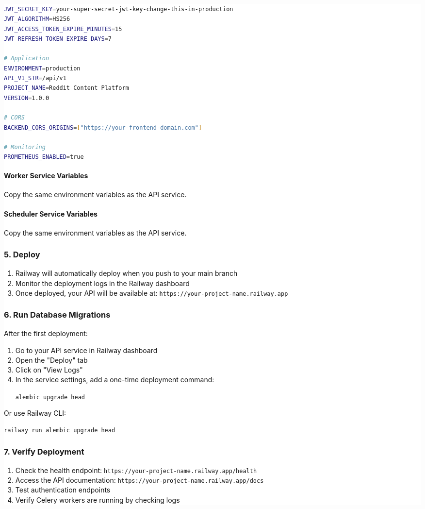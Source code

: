 ```bash
JWT_SECRET_KEY=your-super-secret-jwt-key-change-this-in-production
JWT_ALGORITHM=HS256
JWT_ACCESS_TOKEN_EXPIRE_MINUTES=15
JWT_REFRESH_TOKEN_EXPIRE_DAYS=7

# Application
ENVIRONMENT=production
API_V1_STR=/api/v1
PROJECT_NAME=Reddit Content Platform
VERSION=1.0.0

# CORS
BACKEND_CORS_ORIGINS=["https://your-frontend-domain.com"]

# Monitoring
PROMETHEUS_ENABLED=true
```

#### Worker Service Variables
Copy the same environment variables as the API service.

#### Scheduler Service Variables
Copy the same environment variables as the API service.

### 5. Deploy

1. Railway will automatically deploy when you push to your main branch
2. Monitor the deployment logs in the Railway dashboard
3. Once deployed, your API will be available at: `https://your-project-name.railway.app`

### 6. Run Database Migrations

After the first deployment:

1. Go to your API service in Railway dashboard
2. Open the "Deploy" tab
3. Click on "View Logs"
4. In the service settings, add a one-time deployment command:
   ```bash
   alembic upgrade head
   ```

Or use Railway CLI:
```bash
railway run alembic upgrade head
```

### 7. Verify Deployment

1. Check the health endpoint: `https://your-project-name.railway.app/health`
2. Access the API documentation: `https://your-project-name.railway.app/docs`
3. Test authentication endpoints
4. Verify Celery workers are running by checking logs
